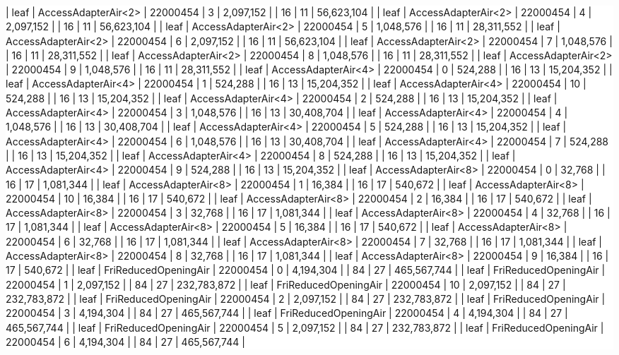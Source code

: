 | leaf | AccessAdapterAir<2> | 22000454 | 3 | 2,097,152 |  | 16 | 11 | 56,623,104 | 
| leaf | AccessAdapterAir<2> | 22000454 | 4 | 2,097,152 |  | 16 | 11 | 56,623,104 | 
| leaf | AccessAdapterAir<2> | 22000454 | 5 | 1,048,576 |  | 16 | 11 | 28,311,552 | 
| leaf | AccessAdapterAir<2> | 22000454 | 6 | 2,097,152 |  | 16 | 11 | 56,623,104 | 
| leaf | AccessAdapterAir<2> | 22000454 | 7 | 1,048,576 |  | 16 | 11 | 28,311,552 | 
| leaf | AccessAdapterAir<2> | 22000454 | 8 | 1,048,576 |  | 16 | 11 | 28,311,552 | 
| leaf | AccessAdapterAir<2> | 22000454 | 9 | 1,048,576 |  | 16 | 11 | 28,311,552 | 
| leaf | AccessAdapterAir<4> | 22000454 | 0 | 524,288 |  | 16 | 13 | 15,204,352 | 
| leaf | AccessAdapterAir<4> | 22000454 | 1 | 524,288 |  | 16 | 13 | 15,204,352 | 
| leaf | AccessAdapterAir<4> | 22000454 | 10 | 524,288 |  | 16 | 13 | 15,204,352 | 
| leaf | AccessAdapterAir<4> | 22000454 | 2 | 524,288 |  | 16 | 13 | 15,204,352 | 
| leaf | AccessAdapterAir<4> | 22000454 | 3 | 1,048,576 |  | 16 | 13 | 30,408,704 | 
| leaf | AccessAdapterAir<4> | 22000454 | 4 | 1,048,576 |  | 16 | 13 | 30,408,704 | 
| leaf | AccessAdapterAir<4> | 22000454 | 5 | 524,288 |  | 16 | 13 | 15,204,352 | 
| leaf | AccessAdapterAir<4> | 22000454 | 6 | 1,048,576 |  | 16 | 13 | 30,408,704 | 
| leaf | AccessAdapterAir<4> | 22000454 | 7 | 524,288 |  | 16 | 13 | 15,204,352 | 
| leaf | AccessAdapterAir<4> | 22000454 | 8 | 524,288 |  | 16 | 13 | 15,204,352 | 
| leaf | AccessAdapterAir<4> | 22000454 | 9 | 524,288 |  | 16 | 13 | 15,204,352 | 
| leaf | AccessAdapterAir<8> | 22000454 | 0 | 32,768 |  | 16 | 17 | 1,081,344 | 
| leaf | AccessAdapterAir<8> | 22000454 | 1 | 16,384 |  | 16 | 17 | 540,672 | 
| leaf | AccessAdapterAir<8> | 22000454 | 10 | 16,384 |  | 16 | 17 | 540,672 | 
| leaf | AccessAdapterAir<8> | 22000454 | 2 | 16,384 |  | 16 | 17 | 540,672 | 
| leaf | AccessAdapterAir<8> | 22000454 | 3 | 32,768 |  | 16 | 17 | 1,081,344 | 
| leaf | AccessAdapterAir<8> | 22000454 | 4 | 32,768 |  | 16 | 17 | 1,081,344 | 
| leaf | AccessAdapterAir<8> | 22000454 | 5 | 16,384 |  | 16 | 17 | 540,672 | 
| leaf | AccessAdapterAir<8> | 22000454 | 6 | 32,768 |  | 16 | 17 | 1,081,344 | 
| leaf | AccessAdapterAir<8> | 22000454 | 7 | 32,768 |  | 16 | 17 | 1,081,344 | 
| leaf | AccessAdapterAir<8> | 22000454 | 8 | 32,768 |  | 16 | 17 | 1,081,344 | 
| leaf | AccessAdapterAir<8> | 22000454 | 9 | 16,384 |  | 16 | 17 | 540,672 | 
| leaf | FriReducedOpeningAir | 22000454 | 0 | 4,194,304 |  | 84 | 27 | 465,567,744 | 
| leaf | FriReducedOpeningAir | 22000454 | 1 | 2,097,152 |  | 84 | 27 | 232,783,872 | 
| leaf | FriReducedOpeningAir | 22000454 | 10 | 2,097,152 |  | 84 | 27 | 232,783,872 | 
| leaf | FriReducedOpeningAir | 22000454 | 2 | 2,097,152 |  | 84 | 27 | 232,783,872 | 
| leaf | FriReducedOpeningAir | 22000454 | 3 | 4,194,304 |  | 84 | 27 | 465,567,744 | 
| leaf | FriReducedOpeningAir | 22000454 | 4 | 4,194,304 |  | 84 | 27 | 465,567,744 | 
| leaf | FriReducedOpeningAir | 22000454 | 5 | 2,097,152 |  | 84 | 27 | 232,783,872 | 
| leaf | FriReducedOpeningAir | 22000454 | 6 | 4,194,304 |  | 84 | 27 | 465,567,744 | 